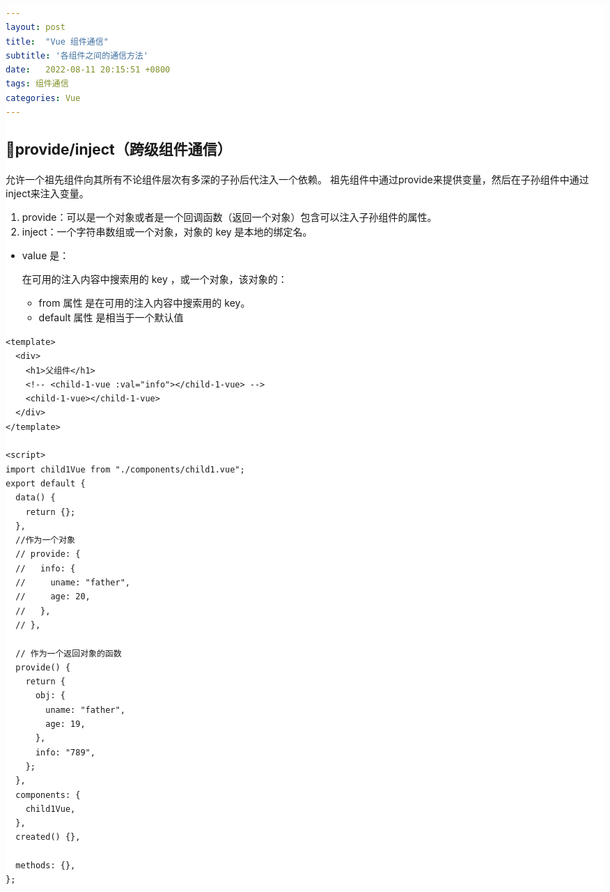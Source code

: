 ```yaml
---
layout: post
title:  "Vue 组件通信"
subtitle: '各组件之间的通信方法'
date:   2022-08-11 20:15:51 +0800
tags: 组件通信
categories: Vue
---
```


## 🔺provide/inject（跨级组件通信）
允许一个祖先组件向其所有不论组件层次有多深的子孙后代注入一个依赖。
祖先组件中通过provide来提供变量，然后在子孙组件中通过inject来注入变量。

1. provide：可以是一个对象或者是一个回调函数（返回一个对象）包含可以注入子孙组件的属性。
2. inject：一个字符串数组或一个对象，对象的 key 是本地的绑定名。

- value 是：

  在可用的注入内容中搜索用的 key ，或一个对象，该对象的：

  - from 属性  是在可用的注入内容中搜索用的 key。
  - default 属性  是相当于一个默认值

```vue
<template>
  <div>
    <h1>父组件</h1>
    <!-- <child-1-vue :val="info"></child-1-vue> -->
    <child-1-vue></child-1-vue>
  </div>
</template>

<script>
import child1Vue from "./components/child1.vue";
export default {
  data() {
    return {};
  },
  //作为一个对象
  // provide: {
  //   info: {
  //     uname: "father",
  //     age: 20,
  //   },
  // },

  // 作为一个返回对象的函数
  provide() {
    return {
      obj: {
        uname: "father",
        age: 19,
      },
      info: "789",
    };
  },
  components: {
    child1Vue,
  },
  created() {},

  methods: {},
};
```